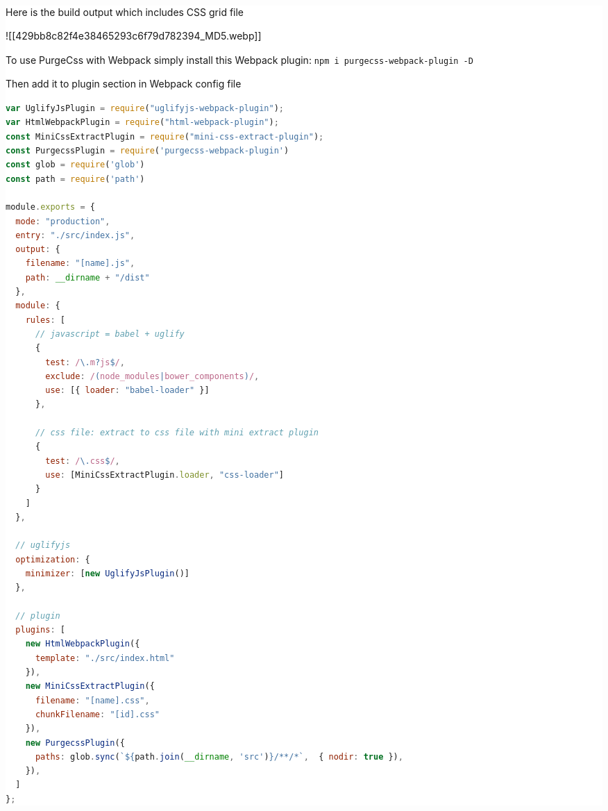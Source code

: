Here is the build output which includes CSS grid file

![[429bb8c82f4e38465293c6f79d782394_MD5.webp]]

To use PurgeCss with Webpack simply install this Webpack plugin:
`npm i purgecss-webpack-plugin -D`

Then add it to plugin section in Webpack config file

```javascript
var UglifyJsPlugin = require("uglifyjs-webpack-plugin");
var HtmlWebpackPlugin = require("html-webpack-plugin");
const MiniCssExtractPlugin = require("mini-css-extract-plugin");
const PurgecssPlugin = require('purgecss-webpack-plugin')
const glob = require('glob')
const path = require('path')

module.exports = {
  mode: "production",
  entry: "./src/index.js",
  output: {
    filename: "[name].js",
    path: __dirname + "/dist"
  },
  module: {
    rules: [
      // javascript = babel + uglify
      {
        test: /\.m?js$/,
        exclude: /(node_modules|bower_components)/,
        use: [{ loader: "babel-loader" }]
      },

      // css file: extract to css file with mini extract plugin
      {
        test: /\.css$/,
        use: [MiniCssExtractPlugin.loader, "css-loader"]
      }
    ]
  },

  // uglifyjs
  optimization: {
    minimizer: [new UglifyJsPlugin()]
  },

  // plugin
  plugins: [
    new HtmlWebpackPlugin({
      template: "./src/index.html"
    }),
    new MiniCssExtractPlugin({
      filename: "[name].css",
      chunkFilename: "[id].css"
    }),
    new PurgecssPlugin({
      paths: glob.sync(`${path.join(__dirname, 'src')}/**/*`,  { nodir: true }),
    }),
  ]
};
```
